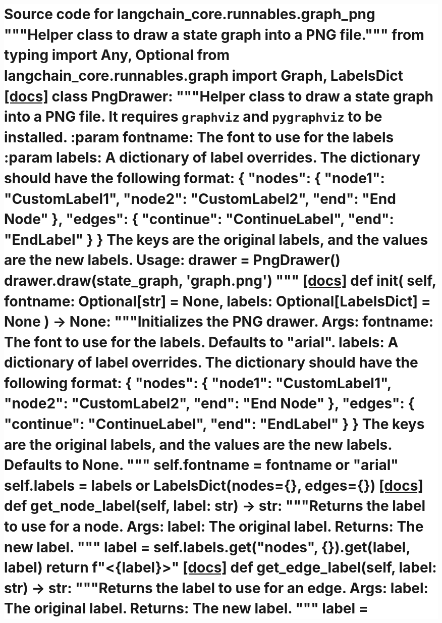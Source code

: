 # Source code for langchain\_core.runnables.graph\_png               """Helper class to draw a state graph into a PNG file."""          from typing import Any, Optional          from langchain_core.runnables.graph import Graph, LabelsDict                              [[docs]](https://python.langchain.com/api_reference/core/runnables/langchain_core.runnables.graph_png.PngDrawer.html#langchain_core.runnables.graph_png.PngDrawer)     class PngDrawer:         """Helper class to draw a state graph into a PNG file.              It requires `graphviz` and `pygraphviz` to be installed.         :param fontname: The font to use for the labels         :param labels: A dictionary of label overrides. The dictionary             should have the following format:             {                 "nodes": {                     "node1": "CustomLabel1",                     "node2": "CustomLabel2",                     "__end__": "End Node"                 },                 "edges": {                     "continue": "ContinueLabel",                     "end": "EndLabel"                 }             }             The keys are the original labels, and the values are the new labels.         Usage:             drawer = PngDrawer()             drawer.draw(state_graph, 'graph.png')         """                         [[docs]](https://python.langchain.com/api_reference/core/runnables/langchain_core.runnables.graph_png.PngDrawer.html#langchain_core.runnables.graph_png.PngDrawer.__init__)         def __init__(             self, fontname: Optional[str] = None, labels: Optional[LabelsDict] = None         ) -> None:             """Initializes the PNG drawer.                  Args:                 fontname: The font to use for the labels. Defaults to "arial".                 labels: A dictionary of label overrides. The dictionary                     should have the following format:                     {                         "nodes": {                             "node1": "CustomLabel1",                             "node2": "CustomLabel2",                             "__end__": "End Node"                         },                         "edges": {                             "continue": "ContinueLabel",                             "end": "EndLabel"                         }                     }                     The keys are the original labels, and the values are the new labels.                     Defaults to None.             """             self.fontname = fontname or "arial"             self.labels = labels or LabelsDict(nodes={}, edges={})                                        [[docs]](https://python.langchain.com/api_reference/core/runnables/langchain_core.runnables.graph_png.PngDrawer.html#langchain_core.runnables.graph_png.PngDrawer.get_node_label)         def get_node_label(self, label: str) -> str:             """Returns the label to use for a node.                  Args:                 label: The original label.                  Returns:                 The new label.             """             label = self.labels.get("nodes", {}).get(label, label)             return f"<<B>{label}</B>>"                                        [[docs]](https://python.langchain.com/api_reference/core/runnables/langchain_core.runnables.graph_png.PngDrawer.html#langchain_core.runnables.graph_png.PngDrawer.get_edge_label)         def get_edge_label(self, label: str) -> str:             """Returns the label to use for an edge.                  Args:                 label: The original label.                  Returns:                 The new label.             """             label =